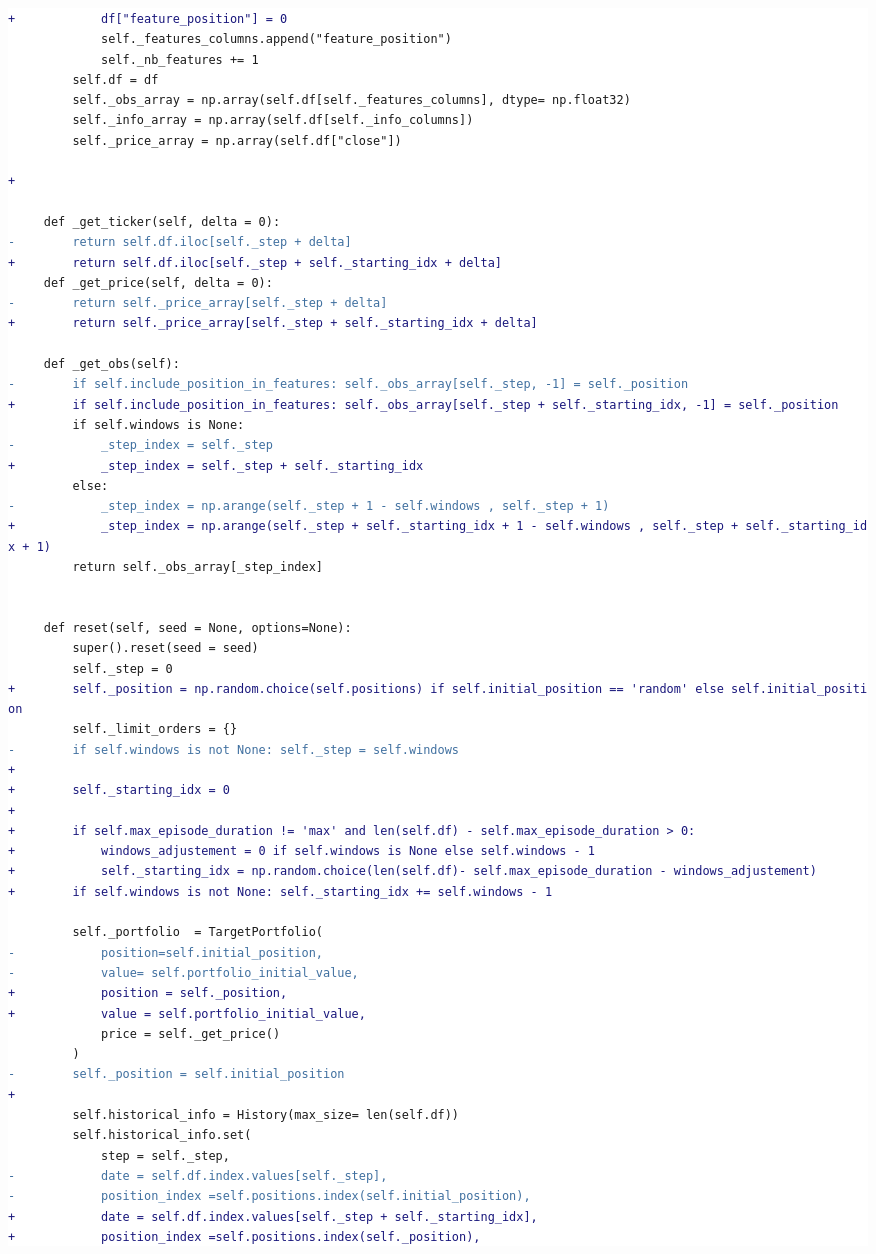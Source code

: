 ```diff
+            df["feature_position"] = 0
             self._features_columns.append("feature_position")
             self._nb_features += 1
         self.df = df
         self._obs_array = np.array(self.df[self._features_columns], dtype= np.float32)
         self._info_array = np.array(self.df[self._info_columns])
         self._price_array = np.array(self.df["close"])
 
+
     
     def _get_ticker(self, delta = 0):
-        return self.df.iloc[self._step + delta]
+        return self.df.iloc[self._step + self._starting_idx + delta]
     def _get_price(self, delta = 0):
-        return self._price_array[self._step + delta]
+        return self._price_array[self._step + self._starting_idx + delta]
     
     def _get_obs(self):
-        if self.include_position_in_features: self._obs_array[self._step, -1] = self._position
+        if self.include_position_in_features: self._obs_array[self._step + self._starting_idx, -1] = self._position
         if self.windows is None:
-            _step_index = self._step
+            _step_index = self._step + self._starting_idx
         else: 
-            _step_index = np.arange(self._step + 1 - self.windows , self._step + 1)
+            _step_index = np.arange(self._step + self._starting_idx + 1 - self.windows , self._step + self._starting_idx + 1)
         return self._obs_array[_step_index]
 
     
     def reset(self, seed = None, options=None):
         super().reset(seed = seed)
         self._step = 0
+        self._position = np.random.choice(self.positions) if self.initial_position == 'random' else self.initial_position
         self._limit_orders = {}
-        if self.windows is not None: self._step = self.windows
+        
+        self._starting_idx = 0
+
+        if self.max_episode_duration != 'max' and len(self.df) - self.max_episode_duration > 0:
+            windows_adjustement = 0 if self.windows is None else self.windows - 1
+            self._starting_idx = np.random.choice(len(self.df)- self.max_episode_duration - windows_adjustement)
+        if self.windows is not None: self._starting_idx += self.windows - 1
 
         self._portfolio  = TargetPortfolio(
-            position=self.initial_position,
-            value= self.portfolio_initial_value,
+            position = self._position,
+            value = self.portfolio_initial_value,
             price = self._get_price()
         )
-        self._position = self.initial_position
+        
         self.historical_info = History(max_size= len(self.df))
         self.historical_info.set(
             step = self._step,
-            date = self.df.index.values[self._step],
-            position_index =self.positions.index(self.initial_position),
+            date = self.df.index.values[self._step + self._starting_idx],
+            position_index =self.positions.index(self._position),
```